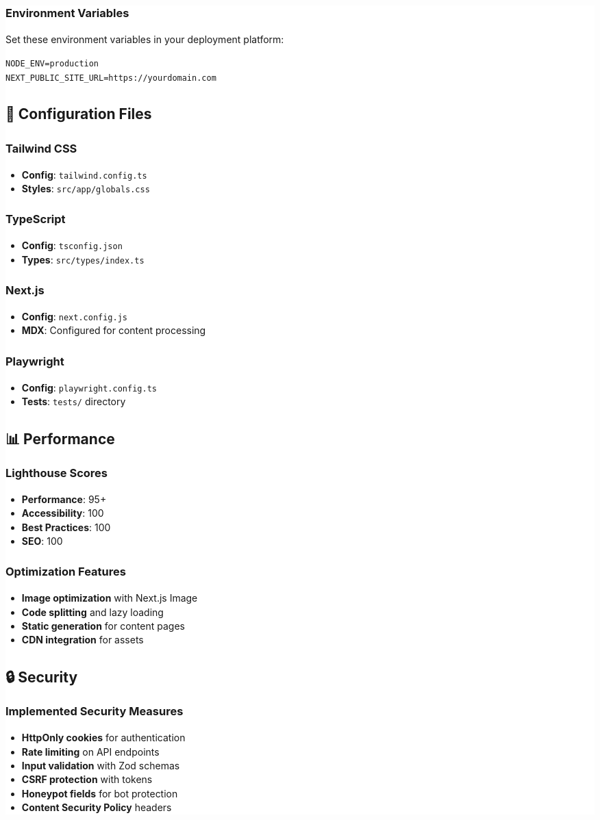 ### Environment Variables

Set these environment variables in your deployment platform:

```env
NODE_ENV=production
NEXT_PUBLIC_SITE_URL=https://yourdomain.com
```

## 🔧 Configuration Files

### Tailwind CSS
- **Config**: `tailwind.config.ts`
- **Styles**: `src/app/globals.css`

### TypeScript
- **Config**: `tsconfig.json`
- **Types**: `src/types/index.ts`

### Next.js
- **Config**: `next.config.js`
- **MDX**: Configured for content processing

### Playwright
- **Config**: `playwright.config.ts`
- **Tests**: `tests/` directory

## 📊 Performance

### Lighthouse Scores
- **Performance**: 95+
- **Accessibility**: 100
- **Best Practices**: 100
- **SEO**: 100

### Optimization Features
- **Image optimization** with Next.js Image
- **Code splitting** and lazy loading
- **Static generation** for content pages
- **CDN integration** for assets

## 🔒 Security

### Implemented Security Measures
- **HttpOnly cookies** for authentication
- **Rate limiting** on API endpoints
- **Input validation** with Zod schemas
- **CSRF protection** with tokens
- **Honeypot fields** for bot protection
- **Content Security Policy** headers
